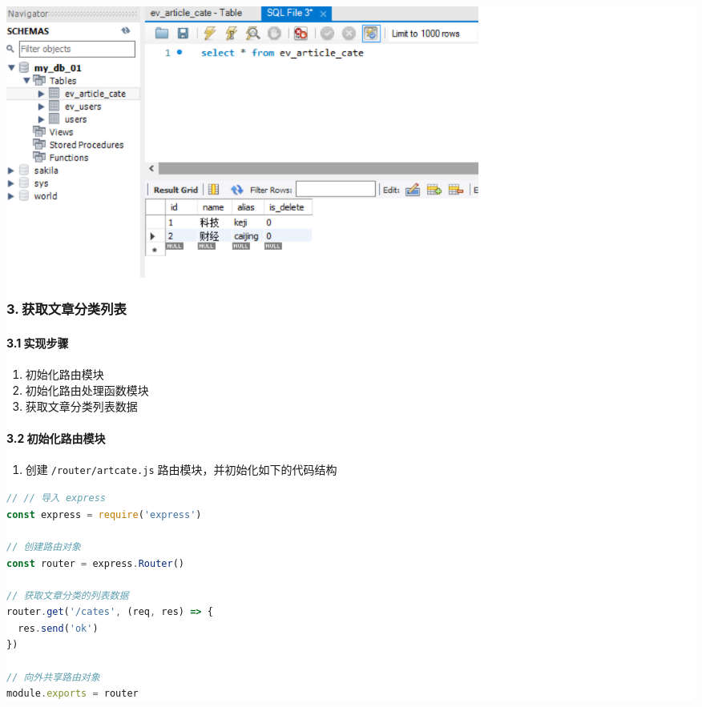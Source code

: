 <img src="./images/Day_008/002 - 两条初始化的数据.png" style="zoom:80%;" />







### 3. 获取文章分类列表

#### 3.1 实现步骤

1.  初始化路由模块
2.  初始化路由处理函数模块
3.  获取文章分类列表数据



#### 3.2 初始化路由模块

1.  创建  `/router/artcate.js` 路由模块，并初始化如下的代码结构

   ```js
   // // 导入 express
   const express = require('express')
   
   // 创建路由对象
   const router = express.Router()
   
   // 获取文章分类的列表数据
   router.get('/cates', (req, res) => {
     res.send('ok')
   })
   
   // 向外共享路由对象
   module.exports = router
   
   ```
